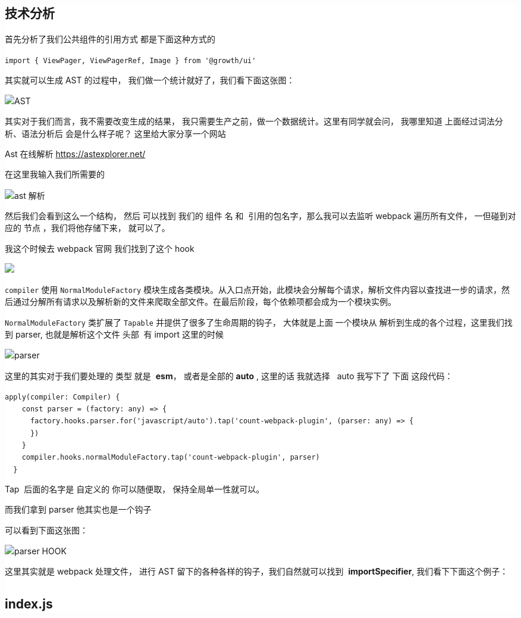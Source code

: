 技术分析
----

首先分析了我们公共组件的引用方式 都是下面这种方式的

```
import { ViewPager, ViewPagerRef, Image } from '@growth/ui'
```

其实就可以生成 AST 的过程中， 我们做一个统计就好了，我们看下面这张图：

![](https://mmbiz.qpic.cn/mmbiz_png/pqcWLvSo2kgKuKdpHU0XMsKpoHsXzic2ZqTG9fxTxMHkgbwCLCowFjYFzCJPwG6oPFkHe2a0eFsZGXhkZmPJKfg/640?wx_fmt=png)AST

其实对于我们而言，我不需要改变生成的结果， 我只需要生产之前，做一个数据统计。这里有同学就会问， 我哪里知道 上面经过词法分析、语法分析后 会是什么样子呢？ 这里给大家分享一个网站

Ast 在线解析 https://astexplorer.net/

在这里我输入我们所需要的

![](https://mmbiz.qpic.cn/mmbiz_png/pqcWLvSo2kgKuKdpHU0XMsKpoHsXzic2Z0RKfJGicbfISCjdm3kicibDGtkV6Ny1IUMsz7mJKxfQtvuvVJpg7srZMA/640?wx_fmt=png)ast 解析

然后我们会看到这么一个结构， 然后 可以找到 我们的 组件 名 和  引用的包名字，那么我可以去监听 webpack 遍历所有文件， 一但碰到对应的 节点 ，我们将他存储下来， 就可以了。

我这个时候去 webpack 官网 我们找到了这个 hook

![](https://mmbiz.qpic.cn/mmbiz_png/pqcWLvSo2kgKuKdpHU0XMsKpoHsXzic2ZDDzQXdp7LEDsOuUNHyTP9vhsTJWklGEdibfBtqmZdibRib6AQ7TqTjkNQ/640?wx_fmt=png)

`compiler` 使用 `NormalModuleFactory` 模块生成各类模块。从入口点开始，此模块会分解每个请求，解析文件内容以查找进一步的请求，然后通过分解所有请求以及解析新的文件来爬取全部文件。在最后阶段，每个依赖项都会成为一个模块实例。

`NormalModuleFactory` 类扩展了 `Tapable` 并提供了很多了生命周期的钩子， 大体就是上面 一个模块从 解析到生成的各个过程，这里我们找到 parser, 也就是解析这个文件 头部  有 import 这里的时候

![](https://mmbiz.qpic.cn/mmbiz_png/pqcWLvSo2kgKuKdpHU0XMsKpoHsXzic2Z6zsHUZR5CYicGHqryzRGCkxWic1ftP5ic15rObHnMGGhAlM9YqrrqOibcQ/640?wx_fmt=png)parser

这里的其实对于我们要处理的 类型 就是  **esm**， 或者是全部的 **auto** , 这里的话 我就选择   auto 我写下了 下面 这段代码：

```
apply(compiler: Compiler) {
    const parser = (factory: any) => {
      factory.hooks.parser.for('javascript/auto').tap('count-webpack-plugin', (parser: any) => {
      })
    }
    compiler.hooks.normalModuleFactory.tap('count-webpack-plugin', parser)
  }
```

Tap  后面的名字是 自定义的 你可以随便取， 保持全局单一性就可以。

而我们拿到 parser 他其实也是一个钩子

可以看到下面这张图：

![](https://mmbiz.qpic.cn/mmbiz_png/pqcWLvSo2kgKuKdpHU0XMsKpoHsXzic2ZZe5QXO6cnB3MHUAZAviaNSswdSd78aKpXbgrhJdV2KvVkAJT1WU7gUQ/640?wx_fmt=png)parser HOOK

这里其实就是 webpack 处理文件， 进行 AST 留下的各种各样的钩子，我们自然就可以找到  **importSpecifier**, 我们看下下面这个例子：

index.js
--------
